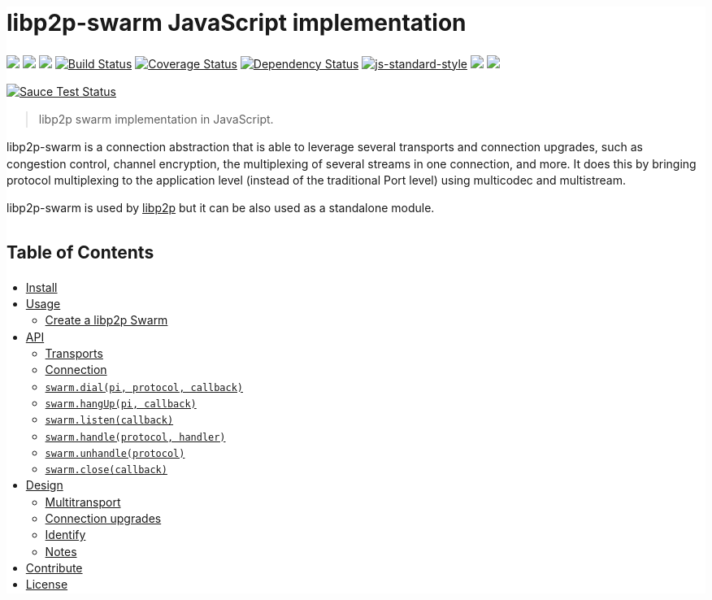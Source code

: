 libp2p-swarm JavaScript implementation
======================================

[![](https://img.shields.io/badge/made%20by-Protocol%20Labs-blue.svg?style=flat-square)](http://ipn.io)
[![](https://img.shields.io/badge/project-IPFS-blue.svg?style=flat-square)](http://ipfs.io/)
[![](https://img.shields.io/badge/freenode-%23ipfs-blue.svg?style=flat-square)](http://webchat.freenode.net/?channels=%23ipfs)
[![Build Status](https://img.shields.io/travis/libp2p/js-libp2p-swarm/master.svg?style=flat-square)](https://travis-ci.org/libp2p/js-libp2p-swarm)
[![Coverage Status](https://coveralls.io/repos/github/libp2p/js-libp2p-swarm/badge.svg?branch=master)](https://coveralls.io/github/libp2p/js-libp2p-swarm?branch=master)
[![Dependency Status](https://david-dm.org/libp2p/js-libp2p-swarm.svg?style=flat-square)](https://david-dm.org/libp2p/js-libp2p-swarm)
[![js-standard-style](https://img.shields.io/badge/code%20style-standard-brightgreen.svg?style=flat-square)](https://github.com/feross/standard)
![](https://img.shields.io/badge/npm-%3E%3D3.0.0-orange.svg?style=flat-square)
![](https://img.shields.io/badge/Node.js-%3E%3D4.0.0-orange.svg?style=flat-square)

[![Sauce Test Status](https://saucelabs.com/browser-matrix/libp2p-js-swarm.svg)](https://saucelabs.com/u/libp2p-js-swarm)

> libp2p swarm implementation in JavaScript.

libp2p-swarm is a connection abstraction that is able to leverage several transports and connection upgrades, such as congestion control, channel encryption, the multiplexing of several streams in one connection, and more. It does this by bringing protocol multiplexing to the application level (instead of the traditional Port level) using multicodec and multistream.

libp2p-swarm is used by [libp2p](https://github.com/libp2p/js-libp2p) but it can be also used as a standalone module.

## Table of Contents

- [Install](#install)
- [Usage](#usage)
  - [Create a libp2p Swarm](#create-a-libp2p-swarm)
- [API](#api)
  - [Transports](#transports)
  - [Connection](#connection)
  - [`swarm.dial(pi, protocol, callback)`](#swarmdialpi-protocol-callback)
  - [`swarm.hangUp(pi, callback)`](#swarmhanguppi-callback)
  - [`swarm.listen(callback)`](#swarmlistencallback)
  - [`swarm.handle(protocol, handler)`](#swarmhandleprotocol-handler)
  - [`swarm.unhandle(protocol)`](#swarmunhandleprotocol)
  - [`swarm.close(callback)`](#swarmclosecallback)
- [Design](#design)
  - [Multitransport](#multitransport)
  - [Connection upgrades](#connection-upgrades)
  - [Identify](#identify)
  - [Notes](#notes)
- [Contribute](#contribute)
- [License](#license)
